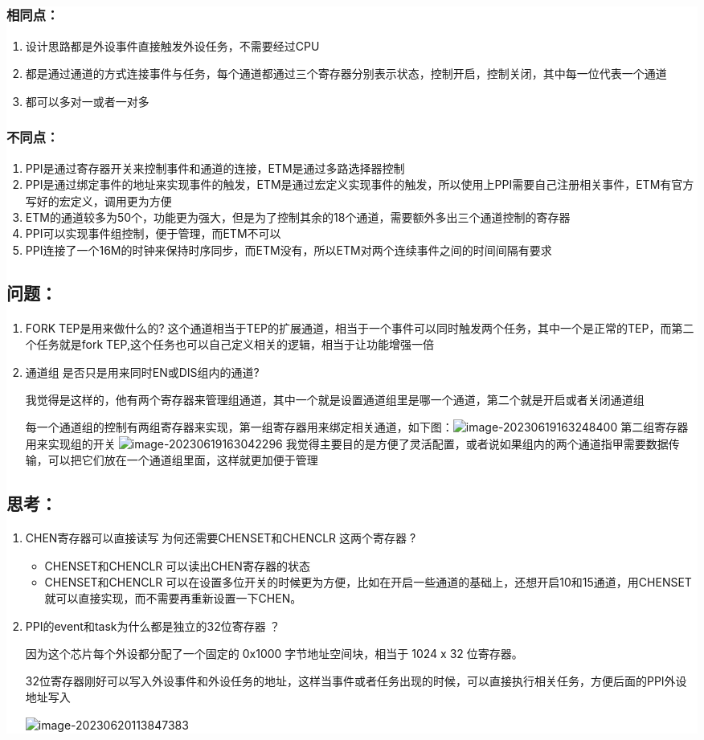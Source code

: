 ### 相同点：

1. 设计思路都是外设事件直接触发外设任务，不需要经过CPU

2. 都是通过通道的方式连接事件与任务，每个通道都通过三个寄存器分别表示状态，控制开启，控制关闭，其中每一位代表一个通道

3. 都可以多对一或者一对多

   



### 不同点：

1. PPI是通过寄存器开关来控制事件和通道的连接，ETM是通过多路选择器控制
2. PPI是通过绑定事件的地址来实现事件的触发，ETM是通过宏定义实现事件的触发，所以使用上PPI需要自己注册相关事件，ETM有官方写好的宏定义，调用更为方便
3. ETM的通道较多为50个，功能更为强大，但是为了控制其余的18个通道，需要额外多出三个通道控制的寄存器
4. PPI可以实现事件组控制，便于管理，而ETM不可以
5. PPI连接了一个16M的时钟来保持时序同步，而ETM没有，所以ETM对两个连续事件之间的时间间隔有要求





## 问题：

1. FORK TEP是用来做什么的?
   这个通道相当于TEP的扩展通道，相当于一个事件可以同时触发两个任务，其中一个是正常的TEP，而第二个任务就是fork TEP,这个任务也可以自己定义相关的逻辑，相当于让功能增强一倍

   

2. 通道组 是否只是用来同时EN或DIS组内的通道?

   我觉得是这样的，他有两个寄存器来管理组通道，其中一个就是设置通道组里是哪一个通道，第二个就是开启或者关闭通道组
   

   每一个通道组的控制有两组寄存器来实现，第一组寄存器用来绑定相关通道，如下图：![image-20230619163248400](https://ayu-990121-1302263000.cos.ap-nanjing.myqcloud.com/makedown/20230624223452.png)
   第二组寄存器用来实现组的开关
   ![image-20230619163042296](https://ayu-990121-1302263000.cos.ap-nanjing.myqcloud.com/makedown/20230624223451.png)
   我觉得主要目的是方便了灵活配置，或者说如果组内的两个通道指甲需要数据传输，可以把它们放在一个通道组里面，这样就更加便于管理

   



## 思考：

1. CHEN寄存器可以直接读写 为何还需要CHENSET和CHENCLR 这两个寄存器 ?

   - CHENSET和CHENCLR 可以读出CHEN寄存器的状态
   - CHENSET和CHENCLR 可以在设置多位开关的时候更为方便，比如在开启一些通道的基础上，还想开启10和15通道，用CHENSET就可以直接实现，而不需要再重新设置一下CHEN。

   

   

2. PPI的event和task为什么都是独立的32位寄存器 ？

   因为这个芯片每个外设都分配了一个固定的 0x1000 字节地址空间块，相当于 1024 x 32 位寄存器。

   32位寄存器刚好可以写入外设事件和外设任务的地址，这样当事件或者任务出现的时候，可以直接执行相关任务，方便后面的PPI外设地址写入

   ![image-20230620113847383](https://ayu-990121-1302263000.cos.ap-nanjing.myqcloud.com/makedown/20230624223454.png)

